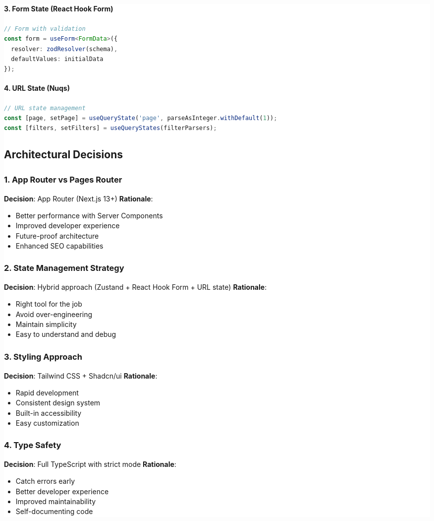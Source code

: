 #### 3. Form State (React Hook Form)
```typescript
// Form with validation
const form = useForm<FormData>({
  resolver: zodResolver(schema),
  defaultValues: initialData
});
```

#### 4. URL State (Nuqs)
```typescript
// URL state management
const [page, setPage] = useQueryState('page', parseAsInteger.withDefault(1));
const [filters, setFilters] = useQueryStates(filterParsers);
```

## Architectural Decisions

### 1. App Router vs Pages Router
**Decision**: App Router (Next.js 13+)
**Rationale**: 
- Better performance with Server Components
- Improved developer experience
- Future-proof architecture
- Enhanced SEO capabilities

### 2. State Management Strategy
**Decision**: Hybrid approach (Zustand + React Hook Form + URL state)
**Rationale**:
- Right tool for the job
- Avoid over-engineering
- Maintain simplicity
- Easy to understand and debug

### 3. Styling Approach
**Decision**: Tailwind CSS + Shadcn/ui
**Rationale**:
- Rapid development
- Consistent design system
- Built-in accessibility
- Easy customization

### 4. Type Safety
**Decision**: Full TypeScript with strict mode
**Rationale**:
- Catch errors early
- Better developer experience
- Improved maintainability
- Self-documenting code
